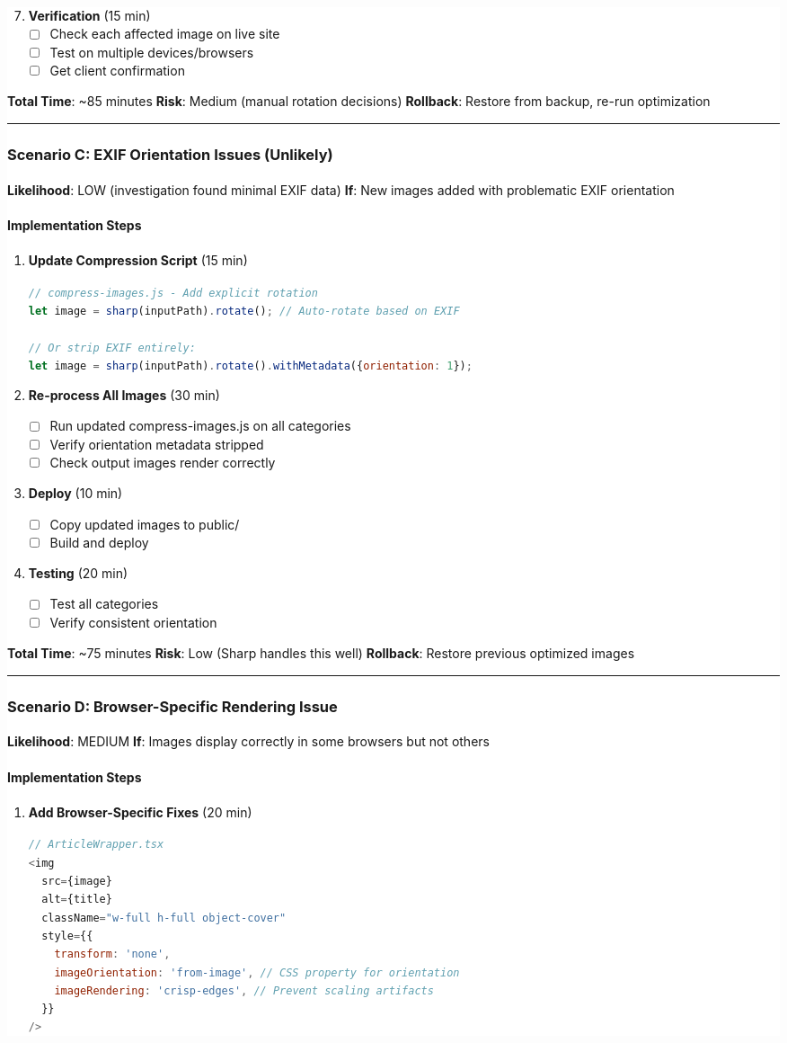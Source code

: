 7. **Verification** (15 min)
   - [ ] Check each affected image on live site
   - [ ] Test on multiple devices/browsers
   - [ ] Get client confirmation

**Total Time**: ~85 minutes
**Risk**: Medium (manual rotation decisions)
**Rollback**: Restore from backup, re-run optimization

---

### Scenario C: EXIF Orientation Issues (Unlikely)

**Likelihood**: LOW (investigation found minimal EXIF data)
**If**: New images added with problematic EXIF orientation

#### Implementation Steps

1. **Update Compression Script** (15 min)
   ```javascript
   // compress-images.js - Add explicit rotation
   let image = sharp(inputPath).rotate(); // Auto-rotate based on EXIF

   // Or strip EXIF entirely:
   let image = sharp(inputPath).rotate().withMetadata({orientation: 1});
   ```

2. **Re-process All Images** (30 min)
   - [ ] Run updated compress-images.js on all categories
   - [ ] Verify orientation metadata stripped
   - [ ] Check output images render correctly

3. **Deploy** (10 min)
   - [ ] Copy updated images to public/
   - [ ] Build and deploy

4. **Testing** (20 min)
   - [ ] Test all categories
   - [ ] Verify consistent orientation

**Total Time**: ~75 minutes
**Risk**: Low (Sharp handles this well)
**Rollback**: Restore previous optimized images

---

### Scenario D: Browser-Specific Rendering Issue

**Likelihood**: MEDIUM
**If**: Images display correctly in some browsers but not others

#### Implementation Steps

1. **Add Browser-Specific Fixes** (20 min)
   ```javascript
   // ArticleWrapper.tsx
   <img
     src={image}
     alt={title}
     className="w-full h-full object-cover"
     style={{
       transform: 'none',
       imageOrientation: 'from-image', // CSS property for orientation
       imageRendering: 'crisp-edges', // Prevent scaling artifacts
     }}
   />
   ```
